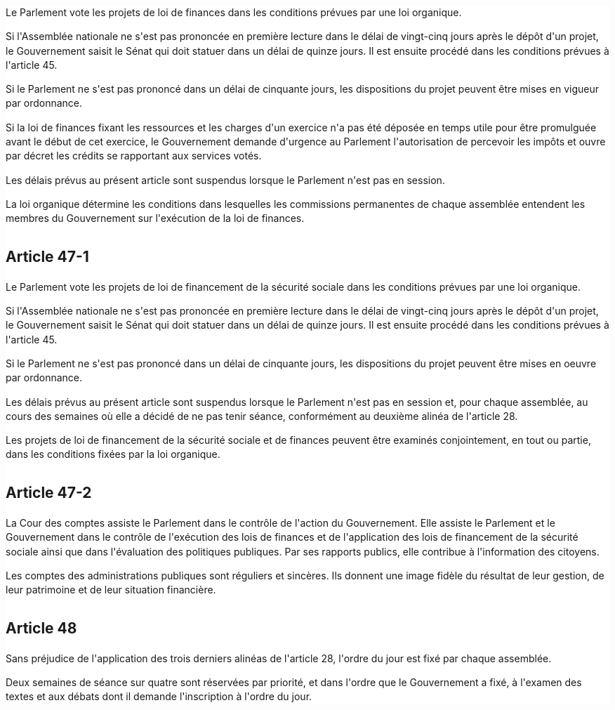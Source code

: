 Le Parlement vote les projets de loi de finances dans les conditions prévues par une loi organique.

Si l'Assemblée nationale ne s'est pas prononcée en première lecture dans le délai de vingt-cinq jours après le dépôt d'un projet, le Gouvernement saisit le Sénat qui doit statuer dans un délai de quinze jours. Il est ensuite procédé dans les conditions prévues à l'article 45.

Si le Parlement ne s'est pas prononcé dans un délai de cinquante jours, les dispositions du projet peuvent être mises en vigueur par ordonnance.

Si la loi de finances fixant les ressources et les charges d'un exercice n'a pas été déposée en temps utile pour être promulguée avant le début de cet exercice, le Gouvernement demande d'urgence au Parlement l'autorisation de percevoir les impôts et ouvre par décret les crédits se rapportant aux services votés.

Les délais prévus au présent article sont suspendus lorsque le Parlement n'est pas en session.

La loi organique détermine les conditions dans lesquelles les commissions permanentes de chaque assemblée entendent les membres du Gouvernement sur l'exécution de la loi de finances.


## Article 47-1

Le Parlement vote les projets de loi de financement de la sécurité sociale dans les conditions prévues par une loi organique.

Si l'Assemblée nationale ne s'est pas prononcée en première lecture dans le délai de vingt-cinq jours après le dépôt d'un projet, le Gouvernement saisit le Sénat qui doit statuer dans un délai de quinze jours. Il est ensuite procédé dans les conditions prévues à l'article 45.

Si le Parlement ne s'est pas prononcé dans un délai de cinquante jours, les dispositions du projet peuvent être mises en oeuvre par ordonnance.

Les délais prévus au présent article sont suspendus lorsque le Parlement n'est pas en session et, pour chaque assemblée, au cours des semaines où elle a décidé de ne pas tenir séance, conformément au deuxième alinéa de l'article 28.

Les projets de loi de financement de la sécurité sociale et de finances peuvent être examinés conjointement, en tout ou partie, dans les conditions fixées par la loi organique.


## Article 47-2

La Cour des comptes assiste le Parlement dans le contrôle de l'action du Gouvernement. Elle assiste le Parlement et le Gouvernement dans le contrôle de l'exécution des lois de finances et de l'application des lois de financement de la sécurité sociale ainsi que dans l'évaluation des politiques publiques. Par ses rapports publics, elle contribue à l'information des citoyens.

Les comptes des administrations publiques sont réguliers et sincères. Ils donnent une image fidèle du résultat de leur gestion, de leur patrimoine et de leur situation financière.


## Article 48

Sans préjudice de l'application des trois derniers alinéas de l'article 28, l'ordre du jour est fixé par chaque assemblée.

Deux semaines de séance sur quatre sont réservées par priorité, et dans l'ordre que le Gouvernement a fixé, à l'examen des textes et aux débats dont il demande l'inscription à l'ordre du jour.
